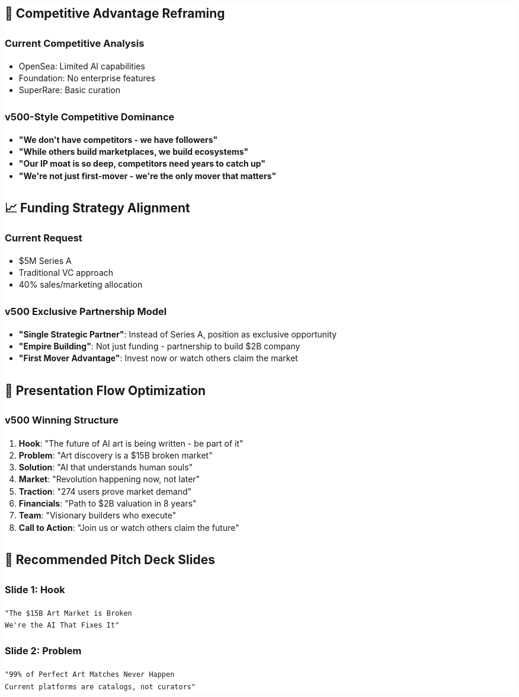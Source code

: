 ## **🎯 Competitive Advantage Reframing**

### **Current Competitive Analysis**
- OpenSea: Limited AI capabilities
- Foundation: No enterprise features
- SuperRare: Basic curation

### **v500-Style Competitive Dominance**
- **"We don't have competitors - we have followers"**
- **"While others build marketplaces, we build ecosystems"**
- **"Our IP moat is so deep, competitors need years to catch up"**
- **"We're not just first-mover - we're the only mover that matters"**

## **📈 Funding Strategy Alignment**

### **Current Request**
- $5M Series A
- Traditional VC approach
- 40% sales/marketing allocation

### **v500 Exclusive Partnership Model**
- **"Single Strategic Partner"**: Instead of Series A, position as exclusive opportunity
- **"Empire Building"**: Not just funding - partnership to build $2B company
- **"First Mover Advantage"**: Invest now or watch others claim the market

## **🎪 Presentation Flow Optimization**

### **v500 Winning Structure**
1. **Hook**: "The future of AI art is being written - be part of it"
2. **Problem**: "Art discovery is a $15B broken market"
3. **Solution**: "AI that understands human souls"
4. **Market**: "Revolution happening now, not later"
5. **Traction**: "274 users prove market demand"
6. **Financials**: "Path to $2B valuation in 8 years"
7. **Team**: "Visionary builders who execute"
8. **Call to Action**: "Join us or watch others claim the future"

## **🚀 Recommended Pitch Deck Slides**

### **Slide 1: Hook**
```
"The $15B Art Market is Broken
We're the AI That Fixes It"
```

### **Slide 2: Problem**
```
"99% of Perfect Art Matches Never Happen
Current platforms are catalogs, not curators"
```
